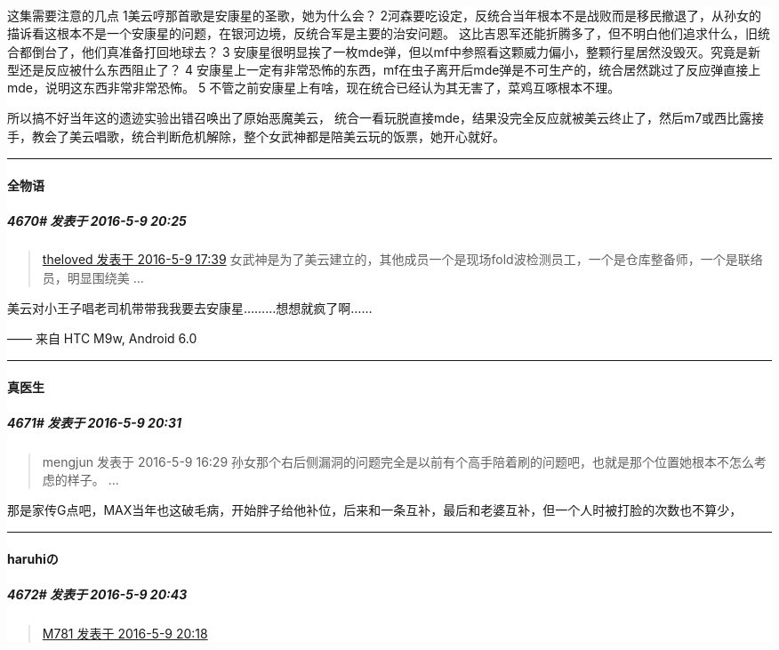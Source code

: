 


这集需要注意的几点 1美云哼那首歌是安康星的圣歌，她为什么会？
2河森要吃设定，反统合当年根本不是战败而是移民撤退了，从孙女的描诉看这根本不是一个安康星的问题，在银河边境，反统合军是主要的治安问题。 这比吉恩军还能折腾多了，但不明白他们追求什么，旧统合都倒台了，他们真准备打回地球去？
3 安康星很明显挨了一枚mde弹，但以mf中参照看这颗威力偏小，整颗行星居然没毁灭。究竟是新型还是反应被什么东西阻止了？
4 安康星上一定有非常恐怖的东西，mf在虫子离开后mde弹是不可生产的，统合居然跳过了反应弹直接上mde，说明这东西非常非常恐怖。
5 不管之前安康星上有啥，现在统合已经认为其无害了，菜鸡互啄根本不理。

所以搞不好当年这的遗迹实验出错召唤出了原始恶魔美云， 统合一看玩脱直接mde，结果没完全反应就被美云终止了，然后m7或西比露接手，教会了美云唱歌，统合判断危机解除，整个女武神都是陪美云玩的饭票，她开心就好。







-----

####  全物语  
##### 4670#       发表于 2016-5-9 20:25



<blockquote><a href="httphttps://bbs.saraba1st.com/2b/forum.php?mod=redirect&amp;goto=findpost&amp;pid=32381315&amp;ptid=1066605" target="_blank">theloved 发表于 2016-5-9 17:39</a>
女武神是为了美云建立的，其他成员一个是现场fold波检测员工，一个是仓库整备师，一个是联络员，明显围绕美 ...</blockquote>
美云对小王子唱老司机带带我我要去安康星………想想就疯了啊……

—— 来自 HTC M9w, Android 6.0







-----

####  真医生  
##### 4671#       发表于 2016-5-9 20:31



<blockquote>mengjun 发表于 2016-5-9 16:29
孙女那个右后侧漏洞的问题完全是以前有个高手陪着刷的问题吧，也就是那个位置她根本不怎么考虑的样子。 ...</blockquote>
那是家传G点吧，MAX当年也这破毛病，开始胖子给他补位，后来和一条互补，最后和老婆互补，但一个人时被打脸的次数也不算少，







-----

####  haruhiの  
##### 4672#       发表于 2016-5-9 20:43



<blockquote><a href="httphttps://bbs.saraba1st.com/2b/forum.php?mod=redirect&amp;goto=findpost&amp;pid=32382493&amp;ptid=1066605" target="_blank">M781 发表于 2016-5-9 20:18</a>
